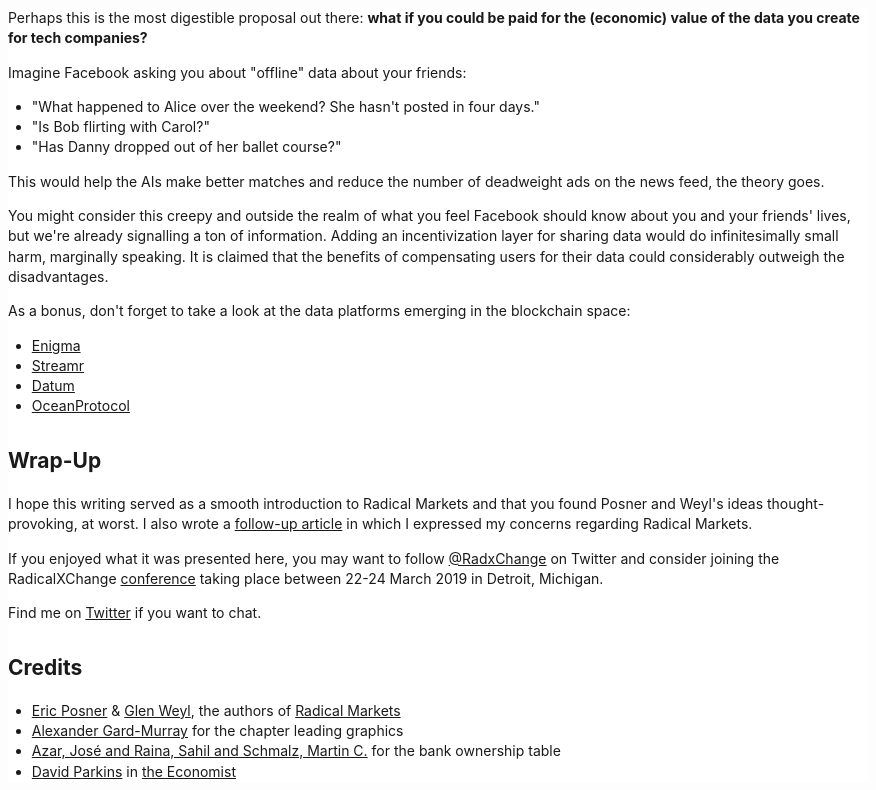 Perhaps this is the most digestible proposal out there: **what if you could be paid for the (economic) value of the data
you create for tech companies?**

Imagine Facebook asking you about "offline" data about your friends:

- "What happened to Alice over the weekend? She hasn't posted in four days."
- "Is Bob flirting with Carol?"
- "Has Danny dropped out of her ballet course?"

This would help the AIs make better matches and reduce the number of deadweight ads on the news feed, the theory goes.

You might consider this creepy and outside the realm of what you feel Facebook should know about you and your friends'
lives, but we're already signalling a ton of information. Adding an incentivization layer for sharing data would do
infinitesimally small harm, marginally speaking. It is claimed that the benefits of compensating users for their data
could considerably outweigh the disadvantages.

As a bonus, don't forget to take a look at the data platforms emerging in the blockchain space:

- [Enigma](https://blog.enigma.co/the-enigma-data-marketplace-is-live-84a269ec17fb)
- [Streamr](https://www.streamr.com)
- [Datum](https://datum.org)
- [OceanProtocol](https://oceanprotocol.com)

## Wrap-Up

I hope this writing served as a smooth introduction to Radical Markets and that you found Posner and Weyl's ideas
thought-provoking, at worst. I also wrote a [follow-up article](https://prberg.com/2018/12/critique-radical-markets) in
which I expressed my concerns regarding Radical Markets.

If you enjoyed what it was presented here, you may want to follow [@RadxChange](https://twitter.com/RadxChange) on
Twitter and consider joining the RadicalXChange [conference](https://radicalxchange.org) taking place between 22-24
March 2019 in Detroit, Michigan.

Find me on [Twitter](https://twitter.com/PaulRBerg) if you want to chat.

## Credits

- [Eric Posner](https://www.law.uchicago.edu/faculty/posner-e) & [Glen Weyl](http://glenweyl.com), the authors of
  [Radical Markets](http://radicalmarkets.com)
- [Alexander Gard-Murray](http://gard-murray.com/) for the chapter leading graphics
- [Azar, José and Raina, Sahil and Schmalz, Martin C.](https://papers.ssrn.com/sol3/papers.cfm?abstract_id=2710252) for
  the bank ownership table
- [David Parkins](https://www.davidparkins.com) in
  [the Economist](https://www.economist.com/leaders/2017/05/06/the-worlds-most-valuable-resource-is-no-longer-oil-but-data)
